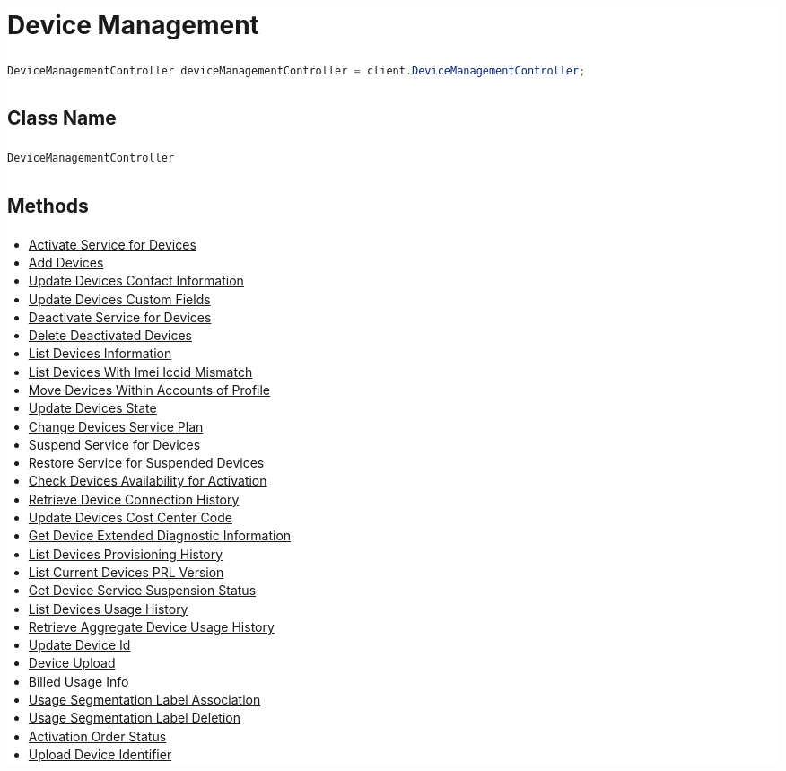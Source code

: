 # Device Management

```csharp
DeviceManagementController deviceManagementController = client.DeviceManagementController;
```

## Class Name

`DeviceManagementController`

## Methods

* [Activate Service for Devices](../../doc/controllers/device-management.md#activate-service-for-devices)
* [Add Devices](../../doc/controllers/device-management.md#add-devices)
* [Update Devices Contact Information](../../doc/controllers/device-management.md#update-devices-contact-information)
* [Update Devices Custom Fields](../../doc/controllers/device-management.md#update-devices-custom-fields)
* [Deactivate Service for Devices](../../doc/controllers/device-management.md#deactivate-service-for-devices)
* [Delete Deactivated Devices](../../doc/controllers/device-management.md#delete-deactivated-devices)
* [List Devices Information](../../doc/controllers/device-management.md#list-devices-information)
* [List Devices With Imei Iccid Mismatch](../../doc/controllers/device-management.md#list-devices-with-imei-iccid-mismatch)
* [Move Devices Within Accounts of Profile](../../doc/controllers/device-management.md#move-devices-within-accounts-of-profile)
* [Update Devices State](../../doc/controllers/device-management.md#update-devices-state)
* [Change Devices Service Plan](../../doc/controllers/device-management.md#change-devices-service-plan)
* [Suspend Service for Devices](../../doc/controllers/device-management.md#suspend-service-for-devices)
* [Restore Service for Suspended Devices](../../doc/controllers/device-management.md#restore-service-for-suspended-devices)
* [Check Devices Availability for Activation](../../doc/controllers/device-management.md#check-devices-availability-for-activation)
* [Retrieve Device Connection History](../../doc/controllers/device-management.md#retrieve-device-connection-history)
* [Update Devices Cost Center Code](../../doc/controllers/device-management.md#update-devices-cost-center-code)
* [Get Device Extended Diagnostic Information](../../doc/controllers/device-management.md#get-device-extended-diagnostic-information)
* [List Devices Provisioning History](../../doc/controllers/device-management.md#list-devices-provisioning-history)
* [List Current Devices PRL Version](../../doc/controllers/device-management.md#list-current-devices-prl-version)
* [Get Device Service Suspension Status](../../doc/controllers/device-management.md#get-device-service-suspension-status)
* [List Devices Usage History](../../doc/controllers/device-management.md#list-devices-usage-history)
* [Retrieve Aggregate Device Usage History](../../doc/controllers/device-management.md#retrieve-aggregate-device-usage-history)
* [Update Device Id](../../doc/controllers/device-management.md#update-device-id)
* [Device Upload](../../doc/controllers/device-management.md#device-upload)
* [Billed Usage Info](../../doc/controllers/device-management.md#billed-usage-info)
* [Usage Segmentation Label Association](../../doc/controllers/device-management.md#usage-segmentation-label-association)
* [Usage Segmentation Label Deletion](../../doc/controllers/device-management.md#usage-segmentation-label-deletion)
* [Activation Order Status](../../doc/controllers/device-management.md#activation-order-status)
* [Upload Device Identifier](../../doc/controllers/device-management.md#upload-device-identifier)
